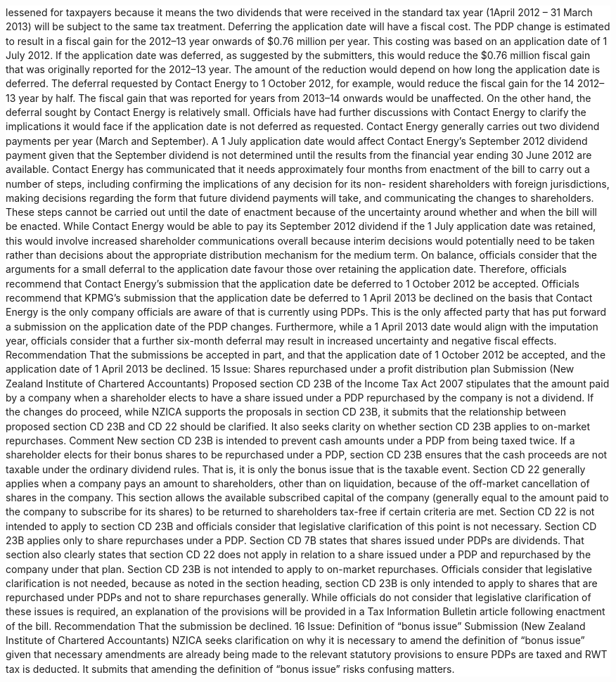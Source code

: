 lessened for taxpayers because it means the two dividends that were received in the standard tax year (1April 2012 – 31 March 2013) will be subject to the same tax treatment. Deferring the application date will have a fiscal cost. The PDP change is estimated to result in a fiscal gain for the 2012–13 year onwards of $0.76 million per year. This costing was based on an application date of 1 July 2012. If the application date was deferred, as suggested by the submitters, this would reduce the $0.76 million fiscal gain that was originally reported for the 2012–13 year. The amount of the reduction would depend on how long the application date is deferred. The deferral requested by Contact Energy to 1 October 2012, for example, would reduce the fiscal gain for the 14 2012–13 year by half. The fiscal gain that was reported for years from 2013–14 onwards would be unaffected. On the other hand, the deferral sought by Contact Energy is relatively small. Officials have had further discussions with Contact Energy to clarify the implications it would face if the application date is not deferred as requested. Contact Energy generally carries out two dividend payments per year (March and September). A 1 July application date would affect Contact Energy’s September 2012 dividend payment given that the September dividend is not determined until the results from the financial year ending 30 June 2012 are available. Contact Energy has communicated that it needs approximately four months from enactment of the bill to carry out a number of steps, including confirming the implications of any decision for its non- resident shareholders with foreign jurisdictions, making decisions regarding the form that future dividend payments will take, and communicating the changes to shareholders. These steps cannot be carried out until the date of enactment because of the uncertainty around whether and when the bill will be enacted. While Contact Energy would be able to pay its September 2012 dividend if the 1 July application date was retained, this would involve increased shareholder communications overall because interim decisions would potentially need to be taken rather than decisions about the appropriate distribution mechanism for the medium term. On balance, officials consider that the arguments for a small deferral to the application date favour those over retaining the application date. Therefore, officials recommend that Contact Energy’s submission that the application date be deferred to 1 October 2012 be accepted. Officials recommend that KPMG’s submission that the application date be deferred to 1 April 2013 be declined on the basis that Contact Energy is the only company officials are aware of that is currently using PDPs. This is the only affected party that has put forward a submission on the application date of the PDP changes. Furthermore, while a 1 April 2013 date would align with the imputation year, officials consider that a further six-month deferral may result in increased uncertainty and negative fiscal effects. Recommendation That the submissions be accepted in part, and that the application date of 1 October 2012 be accepted, and the application date of 1 April 2013 be declined. 15 Issue: Shares repurchased under a profit distribution plan Submission (New Zealand Institute of Chartered Accountants) Proposed section CD 23B of the Income Tax Act 2007 stipulates that the amount paid by a company when a shareholder elects to have a share issued under a PDP repurchased by the company is not a dividend. If the changes do proceed, while NZICA supports the proposals in section CD 23B, it submits that the relationship between proposed section CD 23B and CD 22 should be clarified. It also seeks clarity on whether section CD 23B applies to on-market repurchases. Comment New section CD 23B is intended to prevent cash amounts under a PDP from being taxed twice. If a shareholder elects for their bonus shares to be repurchased under a PDP, section CD 23B ensures that the cash proceeds are not taxable under the ordinary dividend rules. That is, it is only the bonus issue that is the taxable event. Section CD 22 generally applies when a company pays an amount to shareholders, other than on liquidation, because of the off-market cancellation of shares in the company. This section allows the available subscribed capital of the company (generally equal to the amount paid to the company to subscribe for its shares) to be returned to shareholders tax-free if certain criteria are met. Section CD 22 is not intended to apply to section CD 23B and officials consider that legislative clarification of this point is not necessary. Section CD 23B applies only to share repurchases under a PDP. Section CD 7B states that shares issued under PDPs are dividends. That section also clearly states that section CD 22 does not apply in relation to a share issued under a PDP and repurchased by the company under that plan. Section CD 23B is not intended to apply to on-market repurchases. Officials consider that legislative clarification is not needed, because as noted in the section heading, section CD 23B is only intended to apply to shares that are repurchased under PDPs and not to share repurchases generally. While officials do not consider that legislative clarification of these issues is required, an explanation of the provisions will be provided in a Tax Information Bulletin article following enactment of the bill. Recommendation That the submission be declined. 16 Issue: Definition of “bonus issue” Submission (New Zealand Institute of Chartered Accountants) NZICA seeks clarification on why it is necessary to amend the definition of “bonus issue” given that necessary amendments are already being made to the relevant statutory provisions to ensure PDPs are taxed and RWT tax is deducted. It submits that amending the definition of “bonus issue” risks confusing matters.